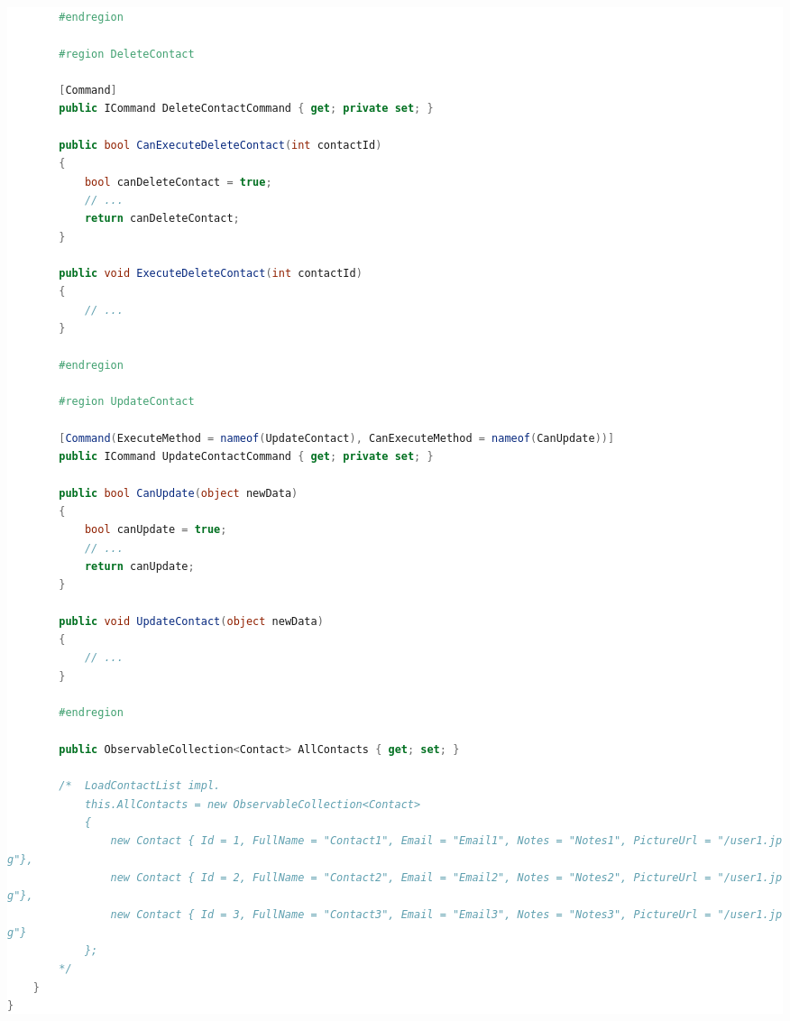 ```csharp
        #endregion

        #region DeleteContact

        [Command]
        public ICommand DeleteContactCommand { get; private set; }

        public bool CanExecuteDeleteContact(int contactId)
        {
            bool canDeleteContact = true;
            // ...
            return canDeleteContact;
        }

        public void ExecuteDeleteContact(int contactId)
        {
            // ...
        }

        #endregion

        #region UpdateContact

        [Command(ExecuteMethod = nameof(UpdateContact), CanExecuteMethod = nameof(CanUpdate))]
        public ICommand UpdateContactCommand { get; private set; }

        public bool CanUpdate(object newData)
        {
            bool canUpdate = true;
            // ...
            return canUpdate;
        }

        public void UpdateContact(object newData)
        {
            // ...
        }

        #endregion

        public ObservableCollection<Contact> AllContacts { get; set; }

        /*  LoadContactList impl.
            this.AllContacts = new ObservableCollection<Contact>
            {
                new Contact { Id = 1, FullName = "Contact1", Email = "Email1", Notes = "Notes1", PictureUrl = "/user1.jpg"},
                new Contact { Id = 2, FullName = "Contact2", Email = "Email2", Notes = "Notes2", PictureUrl = "/user1.jpg"},
                new Contact { Id = 3, FullName = "Contact3", Email = "Email3", Notes = "Notes3", PictureUrl = "/user1.jpg"}
            };
        */
    }
}
```
